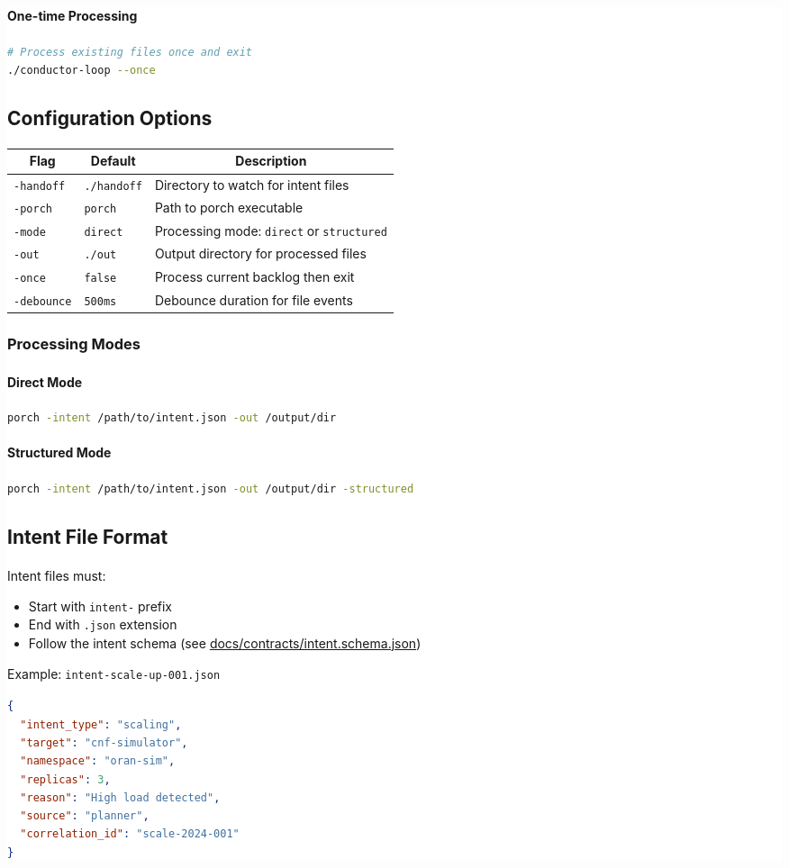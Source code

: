 #### One-time Processing
```bash
# Process existing files once and exit
./conductor-loop --once
```

## Configuration Options

| Flag | Default | Description |
|------|---------|-------------|
| `-handoff` | `./handoff` | Directory to watch for intent files |
| `-porch` | `porch` | Path to porch executable |
| `-mode` | `direct` | Processing mode: `direct` or `structured` |
| `-out` | `./out` | Output directory for processed files |
| `-once` | `false` | Process current backlog then exit |
| `-debounce` | `500ms` | Debounce duration for file events |

### Processing Modes

#### Direct Mode
```bash
porch -intent /path/to/intent.json -out /output/dir
```

#### Structured Mode
```bash
porch -intent /path/to/intent.json -out /output/dir -structured
```

## Intent File Format

Intent files must:
- Start with `intent-` prefix
- End with `.json` extension
- Follow the intent schema (see [docs/contracts/intent.schema.json](../../docs/contracts/intent.schema.json))

Example: `intent-scale-up-001.json`
```json
{
  "intent_type": "scaling",
  "target": "cnf-simulator",
  "namespace": "oran-sim",
  "replicas": 3,
  "reason": "High load detected",
  "source": "planner",
  "correlation_id": "scale-2024-001"
}
```
